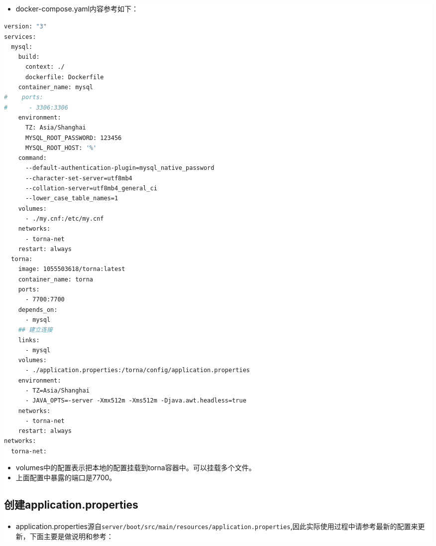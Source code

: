 * docker-compose.yaml内容参考如下：

```dockerfile
version: "3"
services:
  mysql:
    build:
      context: ./
      dockerfile: Dockerfile
    container_name: mysql
#    ports:
#      - 3306:3306
    environment:
      TZ: Asia/Shanghai
      MYSQL_ROOT_PASSWORD: 123456
      MYSQL_ROOT_HOST: '%'
    command:
      --default-authentication-plugin=mysql_native_password
      --character-set-server=utf8mb4
      --collation-server=utf8mb4_general_ci
      --lower_case_table_names=1
    volumes:
      - ./my.cnf:/etc/my.cnf
    networks:
      - torna-net
    restart: always
  torna:
    image: 1055503618/torna:latest
    container_name: torna
    ports:
      - 7700:7700
    depends_on:
      - mysql
    ## 建立连接
    links:
      - mysql
    volumes:
      - ./application.properties:/torna/config/application.properties
    environment:
      - TZ=Asia/Shanghai
      - JAVA_OPTS=-server -Xmx512m -Xms512m -Djava.awt.headless=true
    networks:
      - torna-net
    restart: always
networks:
  torna-net:
```
* volumes中的配置表示把本地的配置挂载到torna容器中。可以挂载多个文件。
* 上面配置中暴露的端口是7700。

## 创建application.properties
* application.properties源自`server/boot/src/main/resources/application.properties`,因此实际使用过程中请参考最新的配置来更新，下面主要是做说明和参考：
